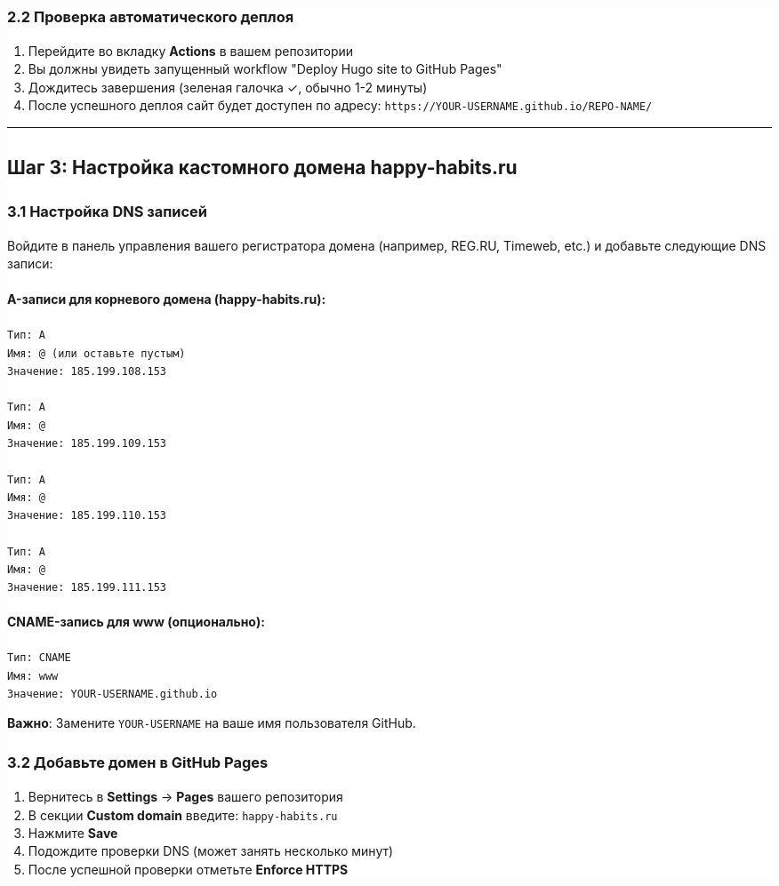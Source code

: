 ### 2.2 Проверка автоматического деплоя
1. Перейдите во вкладку **Actions** в вашем репозитории
2. Вы должны увидеть запущенный workflow "Deploy Hugo site to GitHub Pages"
3. Дождитесь завершения (зеленая галочка ✓, обычно 1-2 минуты)
4. После успешного деплоя сайт будет доступен по адресу: `https://YOUR-USERNAME.github.io/REPO-NAME/`

---

## Шаг 3: Настройка кастомного домена happy-habits.ru

### 3.1 Настройка DNS записей

Войдите в панель управления вашего регистратора домена (например, REG.RU, Timeweb, etc.) и добавьте следующие DNS записи:

#### A-записи для корневого домена (happy-habits.ru):
```
Тип: A
Имя: @ (или оставьте пустым)
Значение: 185.199.108.153

Тип: A
Имя: @
Значение: 185.199.109.153

Тип: A
Имя: @
Значение: 185.199.110.153

Тип: A
Имя: @
Значение: 185.199.111.153
```

#### CNAME-запись для www (опционально):
```
Тип: CNAME
Имя: www
Значение: YOUR-USERNAME.github.io
```

**Важно**: Замените `YOUR-USERNAME` на ваше имя пользователя GitHub.

### 3.2 Добавьте домен в GitHub Pages

1. Вернитесь в **Settings** → **Pages** вашего репозитория
2. В секции **Custom domain** введите: `happy-habits.ru`
3. Нажмите **Save**
4. Подождите проверки DNS (может занять несколько минут)
5. После успешной проверки отметьте **Enforce HTTPS**
